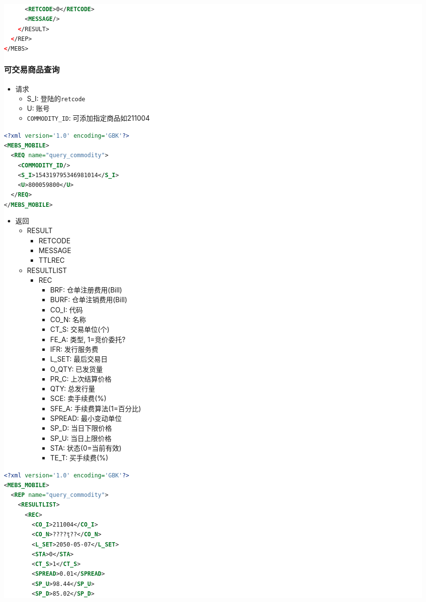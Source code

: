 ```xml
      <RETCODE>0</RETCODE>
      <MESSAGE/>
    </RESULT>
  </REP>
</MEBS>
```

### <a id="query_commodity">可交易商品查询</a>

- 请求
	- S_I: 登陆的`retcode`
	- U: 账号
	- `COMMODITY_ID`: 可添加指定商品如211004

```xml
<?xml version='1.0' encoding='GBK'?>
<MEBS_MOBILE>
  <REQ name="query_commodity">
    <COMMODITY_ID/>
    <S_I>154319795346981014</S_I>
    <U>800059800</U>
  </REQ>
</MEBS_MOBILE>
```

- 返回
	- RESULT
		- RETCODE
		- MESSAGE
		- TTLREC
	- RESULTLIST
		- REC
			- BRF: 仓单注册费用(Bill)
			- BURF: 仓单注销费用(Bill)
			- CO_I: 代码
			- CO_N: 名称
			- CT_S: 交易单位(个) 
			- FE_A: 类型, 1=竞价委托?
			- IFR: 发行服务费
			- L_SET: 最后交易日
			- O_QTY: 已发货量
			- PR_C: 上次结算价格
			- QTY: 总发行量
			- SCE: 卖手续费(%)
			- SFE_A: 手续费算法(1=百分比)
			- SPREAD: 最小变动单位
			- SP_D: 当日下限价格
			- SP_U: 当日上限价格
			- STA: 状态(0=当前有效)
			- TE_T: 买手续费(%)

```xml
<?xml version='1.0' encoding='GBK'?>
<MEBS_MOBILE>
  <REP name="query_commodity">
    <RESULTLIST>
      <REC>
        <CO_I>211004</CO_I>
        <CO_N>????ţ??</CO_N>
        <L_SET>2050-05-07</L_SET>
        <STA>0</STA>
        <CT_S>1</CT_S>
        <SPREAD>0.01</SPREAD>
        <SP_U>98.44</SP_U>
        <SP_D>85.02</SP_D>
```